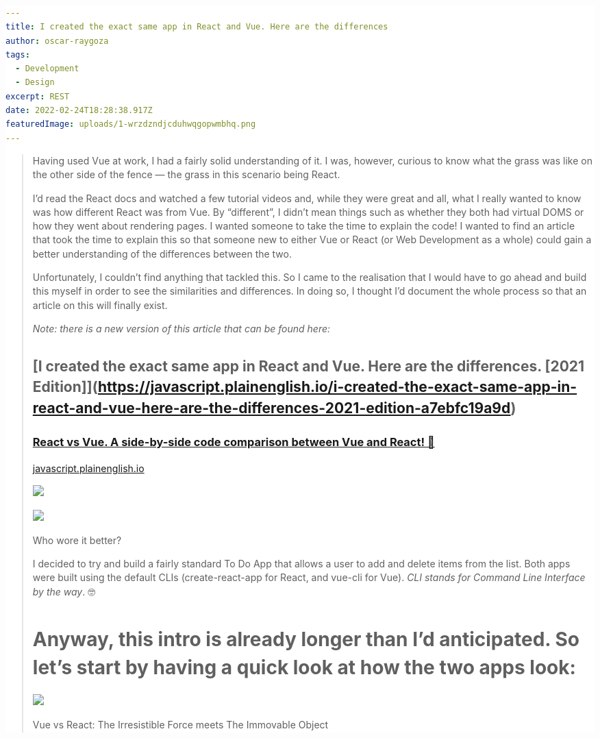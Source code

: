 ```yaml
---
title: I created the exact same app in React and Vue. Here are the differences
author: oscar-raygoza
tags:
  - Development
  - Design
excerpt: REST
date: 2022-02-24T18:28:38.917Z
featuredImage: uploads/1-wrzdzndjcduhwqgopwmbhq.png
---
```

> [](https://sunilsandhu.medium.com/?source=post_page-----e9a1ae8077fd-----------------------------------)
>
> [](https://medium.com/m/signin?actionUrl=https%3A%2F%2Fmedium.com%2F_%2Fbookmark%2Fp%2Fe9a1ae8077fd&operation=register&redirect=https%3A%2F%2Fjavascript.plainenglish.io%2Fi-created-the-exact-same-app-in-react-and-vue-here-are-the-differences-e9a1ae8077fd&source=post_actions_header--------------------------bookmark_preview--------------)Having used Vue at work, I had a fairly solid understanding of it. I was, however, curious to know what the grass was like on the other side of the fence — the grass in this scenario being React.
>
> I’d read the React docs and watched a few tutorial videos and, while they were great and all, what I really wanted to know was how different React was from Vue. By “different”, I didn’t mean things such as whether they both had virtual DOMS or how they went about rendering pages. I wanted someone to take the time to explain the code! I wanted to find an article that took the time to explain this so that someone new to either Vue or React (or Web Development as a whole) could gain a better understanding of the differences between the two.
>
> Unfortunately, I couldn’t find anything that tackled this. So I came to the realisation that I would have to go ahead and build this myself in order to see the similarities and differences. In doing so, I thought I’d document the whole process so that an article on this will finally exist.
>
> *Note: there is a new version of this article that can be found here:*
>
> ## \[I created the exact same app in React and Vue. Here are the differences. [2021 Edition]](https://javascript.plainenglish.io/i-created-the-exact-same-app-in-react-and-vue-here-are-the-differences-2021-edition-a7ebfc19a9d)
>
> ### [React vs Vue. A side-by-side code comparison between Vue and React! 🎉](https://javascript.plainenglish.io/i-created-the-exact-same-app-in-react-and-vue-here-are-the-differences-2021-edition-a7ebfc19a9d)
>
> [javascript.plainenglish.io](https://javascript.plainenglish.io/i-created-the-exact-same-app-in-react-and-vue-here-are-the-differences-2021-edition-a7ebfc19a9d)
>
> ![](https://miro.medium.com/max/60/1*WRzDZndJCduHwqgOpWmbhQ.png?q=20)
>
> ![](https://miro.medium.com/max/700/1*WRzDZndJCduHwqgOpWmbhQ.png)
>
> Who wore it better?
>
> I decided to try and build a fairly standard To Do App that allows a user to add and delete items from the list. Both apps were built using the default CLIs (create-react-app for React, and vue-cli for Vue). *CLI stands for Command Line Interface by the way*. 🤓
>
> # Anyway, this intro is already longer than I’d anticipated. So let’s start by having a quick look at how the two apps look:
>
> ![](https://miro.medium.com/max/1400/1*mJ-qdNqldpgae2U5oS0qDg.png)
>
> Vue vs React: The Irresistible Force meets The Immovable Object
>